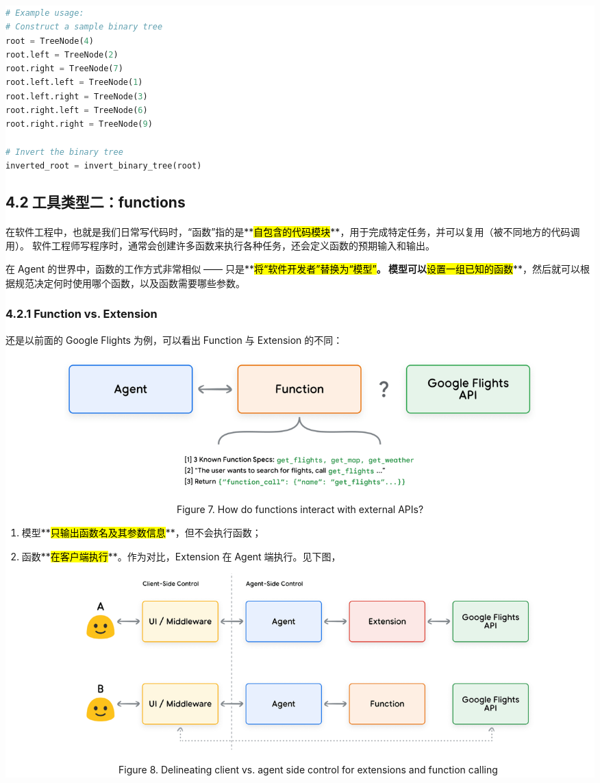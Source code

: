 ```python
# Example usage:
# Construct a sample binary tree
root = TreeNode(4)
root.left = TreeNode(2)
root.right = TreeNode(7)
root.left.left = TreeNode(1)
root.left.right = TreeNode(3)
root.right.left = TreeNode(6)
root.right.right = TreeNode(9)

# Invert the binary tree
inverted_root = invert_binary_tree(root)
```

## 4.2 工具类型二：functions

在软件工程中，也就是我们日常写代码时，“函数”指的是**<mark>自包含的代码模块</mark>**，用于完成特定任务，并可以复用（被不同地方的代码调用）。
软件工程师写程序时，通常会创建许多函数来执行各种任务，还会定义函数的预期输入和输出。

在 Agent 的世界中，函数的工作方式非常相似 —— 只是**<mark>将“软件开发者”替换为“模型”</mark>**。
模型可以**<mark>设置一组已知的函数</mark>**，然后就可以根据规范决定何时使用哪个函数，以及函数需要哪些参数。

### 4.2.1 Function vs. Extension

还是以前面的 Google Flights 为例，可以看出 Function 与 Extension 的不同：

<p align="center"><img src="/assets/img/ai-agent-white-paper/7.png" width="80%" height="80%"></p>
<p align="center"> Figure 7. How do functions interact with external APIs?  </p>

1. 模型**<mark>只输出函数名及其参数信息</mark>**，但不会执行函数；
2. 函数**<mark>在客户端执行</mark>**。作为对比，Extension 在 Agent 端执行。见下图，

    <p align="center"><img src="/assets/img/ai-agent-white-paper/8.png" width="80%" height="80%"></p>
    <p align="center"> Figure 8. Delineating client vs. agent side control for extensions and function calling </p>